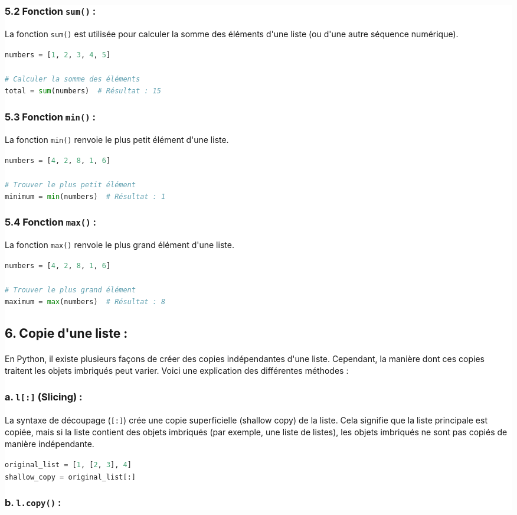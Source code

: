 
### 5.2 Fonction `sum()` :

La fonction `sum()` est utilisée pour calculer la somme des éléments d'une liste (ou d'une autre séquence numérique).

```python
numbers = [1, 2, 3, 4, 5]

# Calculer la somme des éléments
total = sum(numbers)  # Résultat : 15
```

### 5.3 Fonction `min()` :

La fonction `min()` renvoie le plus petit élément d'une liste.

```python
numbers = [4, 2, 8, 1, 6]

# Trouver le plus petit élément
minimum = min(numbers)  # Résultat : 1
```

### 5.4 Fonction `max()` :

La fonction `max()` renvoie le plus grand élément d'une liste.

```python
numbers = [4, 2, 8, 1, 6]

# Trouver le plus grand élément
maximum = max(numbers)  # Résultat : 8
```




## 6. **Copie d'une liste :**

En Python, il existe plusieurs façons de créer des copies indépendantes d'une liste. Cependant, la manière dont ces copies traitent les objets imbriqués peut varier. Voici une explication des différentes méthodes :

### a. `l[:]` (Slicing) :

La syntaxe de découpage (`[:]`) crée une copie superficielle (shallow copy) de la liste. Cela signifie que la liste principale est copiée, mais si la liste contient des objets imbriqués (par exemple, une liste de listes), les objets imbriqués ne sont pas copiés de manière indépendante.

```python
original_list = [1, [2, 3], 4]
shallow_copy = original_list[:]
```

### b. `l.copy()` :
